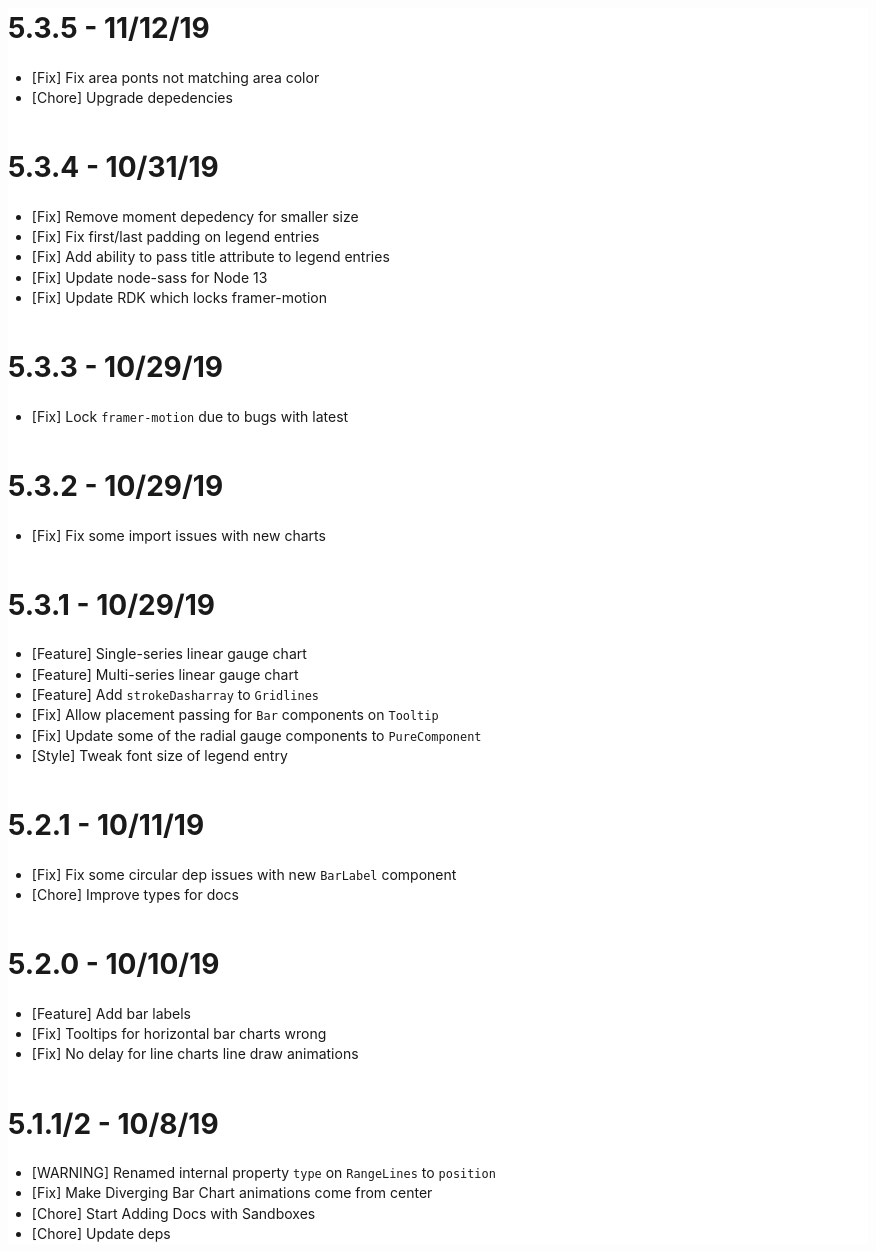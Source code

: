 # 5.3.5 - 11/12/19

- [Fix] Fix area ponts not matching area color
- [Chore] Upgrade depedencies

# 5.3.4 - 10/31/19

- [Fix] Remove moment depedency for smaller size
- [Fix] Fix first/last padding on legend entries
- [Fix] Add ability to pass title attribute to legend entries
- [Fix] Update node-sass for Node 13
- [Fix] Update RDK which locks framer-motion

# 5.3.3 - 10/29/19

- [Fix] Lock `framer-motion` due to bugs with latest

# 5.3.2 - 10/29/19

- [Fix] Fix some import issues with new charts

# 5.3.1 - 10/29/19

- [Feature] Single-series linear gauge chart
- [Feature] Multi-series linear gauge chart
- [Feature] Add `strokeDasharray` to `Gridlines`
- [Fix] Allow placement passing for `Bar` components on `Tooltip`
- [Fix] Update some of the radial gauge components to `PureComponent`
- [Style] Tweak font size of legend entry

# 5.2.1 - 10/11/19

- [Fix] Fix some circular dep issues with new `BarLabel` component
- [Chore] Improve types for docs

# 5.2.0 - 10/10/19

- [Feature] Add bar labels
- [Fix] Tooltips for horizontal bar charts wrong
- [Fix] No delay for line charts line draw animations

# 5.1.1/2 - 10/8/19

- [WARNING] Renamed internal property `type` on `RangeLines` to `position`
- [Fix] Make Diverging Bar Chart animations come from center
- [Chore] Start Adding Docs with Sandboxes
- [Chore] Update deps
